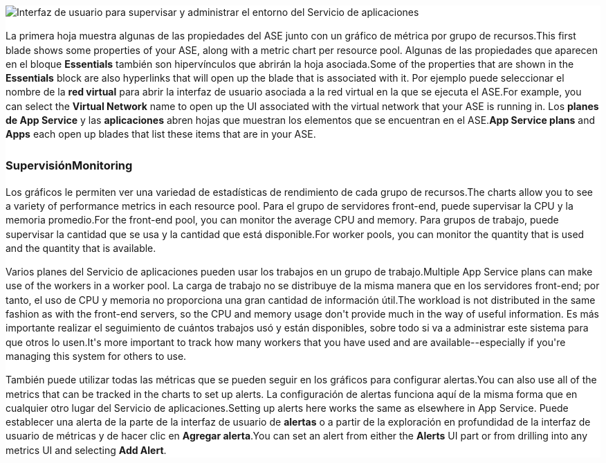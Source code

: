 ![Interfaz de usuario para supervisar y administrar el entorno del Servicio de aplicaciones][2]

<span data-ttu-id="d4b64-221">La primera hoja muestra algunas de las propiedades del ASE junto con un gráfico de métrica por grupo de recursos.</span><span class="sxs-lookup"><span data-stu-id="d4b64-221">This first blade shows some properties of your ASE, along with a metric chart per resource pool.</span></span> <span data-ttu-id="d4b64-222">Algunas de las propiedades que aparecen en el bloque **Essentials** también son hipervínculos que abrirán la hoja asociada.</span><span class="sxs-lookup"><span data-stu-id="d4b64-222">Some of the properties that are shown in the **Essentials** block are also hyperlinks that will open up the blade that is associated with it.</span></span> <span data-ttu-id="d4b64-223">Por ejemplo puede seleccionar el nombre de la **red virtual** para abrir la interfaz de usuario asociada a la red virtual en la que se ejecuta el ASE.</span><span class="sxs-lookup"><span data-stu-id="d4b64-223">For example, you can select the **Virtual Network** name to open up the UI associated with the virtual network that your ASE is running in.</span></span> <span data-ttu-id="d4b64-224">Los **planes de App Service** y las **aplicaciones** abren hojas que muestran los elementos que se encuentran en el ASE.</span><span class="sxs-lookup"><span data-stu-id="d4b64-224">**App Service plans** and **Apps** each open up blades that list these items that are in your ASE.</span></span>  

### <a name="monitoring"></a><span data-ttu-id="d4b64-225">Supervisión</span><span class="sxs-lookup"><span data-stu-id="d4b64-225">Monitoring</span></span>
<span data-ttu-id="d4b64-226">Los gráficos le permiten ver una variedad de estadísticas de rendimiento de cada grupo de recursos.</span><span class="sxs-lookup"><span data-stu-id="d4b64-226">The charts allow you to see a variety of performance metrics in each resource pool.</span></span> <span data-ttu-id="d4b64-227">Para el grupo de servidores front-end, puede supervisar la CPU y la memoria promedio.</span><span class="sxs-lookup"><span data-stu-id="d4b64-227">For the front-end pool, you can monitor the average CPU and memory.</span></span> <span data-ttu-id="d4b64-228">Para grupos de trabajo, puede supervisar la cantidad que se usa y la cantidad que está disponible.</span><span class="sxs-lookup"><span data-stu-id="d4b64-228">For worker pools, you can monitor the quantity that is used and the quantity that is available.</span></span>

<span data-ttu-id="d4b64-229">Varios planes del Servicio de aplicaciones pueden usar los trabajos en un grupo de trabajo.</span><span class="sxs-lookup"><span data-stu-id="d4b64-229">Multiple App Service plans can make use of the workers in a worker pool.</span></span> <span data-ttu-id="d4b64-230">La carga de trabajo no se distribuye de la misma manera que en los servidores front-end; por tanto, el uso de CPU y memoria no proporciona una gran cantidad de información útil.</span><span class="sxs-lookup"><span data-stu-id="d4b64-230">The workload is not distributed in the same fashion as with the front-end servers, so the CPU and memory usage don't provide much in the way of useful information.</span></span> <span data-ttu-id="d4b64-231">Es más importante realizar el seguimiento de cuántos trabajos usó y están disponibles, sobre todo si va a administrar este sistema para que otros lo usen.</span><span class="sxs-lookup"><span data-stu-id="d4b64-231">It's more important to track how many workers that you have used and are available--especially if you're managing this system for others to use.</span></span>  

<span data-ttu-id="d4b64-232">También puede utilizar todas las métricas que se pueden seguir en los gráficos para configurar alertas.</span><span class="sxs-lookup"><span data-stu-id="d4b64-232">You can also use all of the metrics that can be tracked in the charts to set up alerts.</span></span> <span data-ttu-id="d4b64-233">La configuración de alertas funciona aquí de la misma forma que en cualquier otro lugar del Servicio de aplicaciones.</span><span class="sxs-lookup"><span data-stu-id="d4b64-233">Setting up alerts here works the same as elsewhere in App Service.</span></span> <span data-ttu-id="d4b64-234">Puede establecer una alerta de la parte de la interfaz de usuario de **alertas** o a partir de la exploración en profundidad de la interfaz de usuario de métricas y de hacer clic en **Agregar alerta**.</span><span class="sxs-lookup"><span data-stu-id="d4b64-234">You can set an alert from either the **Alerts** UI part or from drilling into any metrics UI and selecting **Add Alert**.</span></span>


[1]: ./media/app-service-web-configure-an-app-service-environment/ase-icon.png
[2]: ./media/app-service-web-configure-an-app-service-environment/aseconfig-aseblade.png
[3]: ./media/app-service-web-configure-an-app-service-environment/aseconfig-poolchart.png
[4]: ./media/app-service-web-configure-an-app-service-environment/aseconfig-properties.png
[5]: ./media/app-service-web-configure-an-app-service-environment/aseconfig-poolblade.png
[6]: ./media/app-service-web-configure-an-app-service-environment/aseconfig-scalecommand.png
[7]: ./media/app-service-web-configure-an-app-service-environment/aseconfig-poolscale.png
[8]: ./media/app-service-web-configure-an-app-service-environment/aseconfig-pricingtiers.png
[9]: ./media/app-service-web-configure-an-app-service-environment/aseconfig-deletease.png
[WhatisASE]: http://azure.microsoft.com/documentation/articles/app-service-app-service-environment-intro/
[Appserviceplans]: http://azure.microsoft.com/documentation/articles/azure-web-sites-web-hosting-plans-in-depth-overview/
[HowtoCreateASE]: http://azure.microsoft.com/documentation/articles/app-service-web-how-to-create-an-app-service-environment/
[HowtoScale]: http://azure.microsoft.com/documentation/articles/app-service-web-scale-a-web-app-in-an-app-service-environment/
[ControlInbound]: http://azure.microsoft.com/documentation/articles/app-service-app-service-environment-control-inbound-traffic/
[virtualnetwork]: https://azure.microsoft.com/documentation/articles/virtual-networks-faq/
[AppServicePricing]: http://azure.microsoft.com/pricing/details/app-service/
[AzureAppService]: http://azure.microsoft.com/documentation/articles/app-service-value-prop-what-is/
[ASEAutoscale]: http://azure.microsoft.com/documentation/articles/app-service-environment-auto-scale/
[ExpressRoute]: http://azure.microsoft.com/documentation/articles/app-service-app-service-environment-network-configuration-expressroute/
[ILBASE]: http://azure.microsoft.com/documentation/articles/app-service-environment-with-internal-load-balancer/